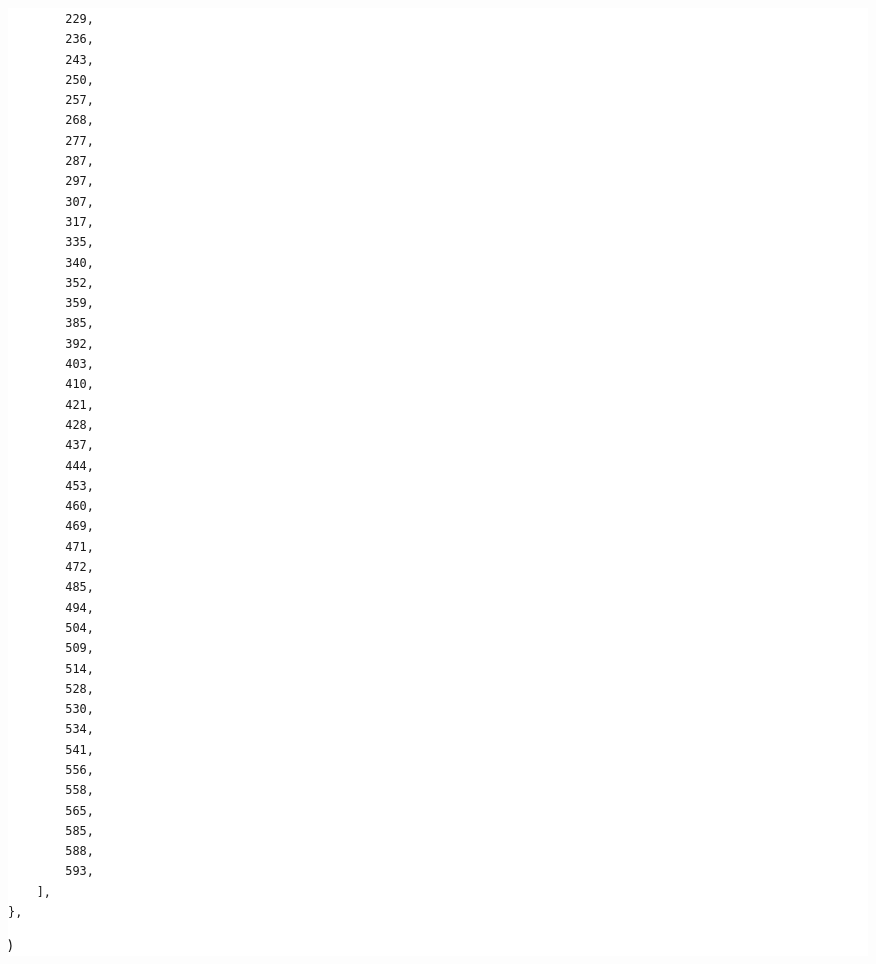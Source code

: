             229,
            236,
            243,
            250,
            257,
            268,
            277,
            287,
            297,
            307,
            317,
            335,
            340,
            352,
            359,
            385,
            392,
            403,
            410,
            421,
            428,
            437,
            444,
            453,
            460,
            469,
            471,
            472,
            485,
            494,
            504,
            509,
            514,
            528,
            530,
            534,
            541,
            556,
            558,
            565,
            585,
            588,
            593,
        ],
    },
)